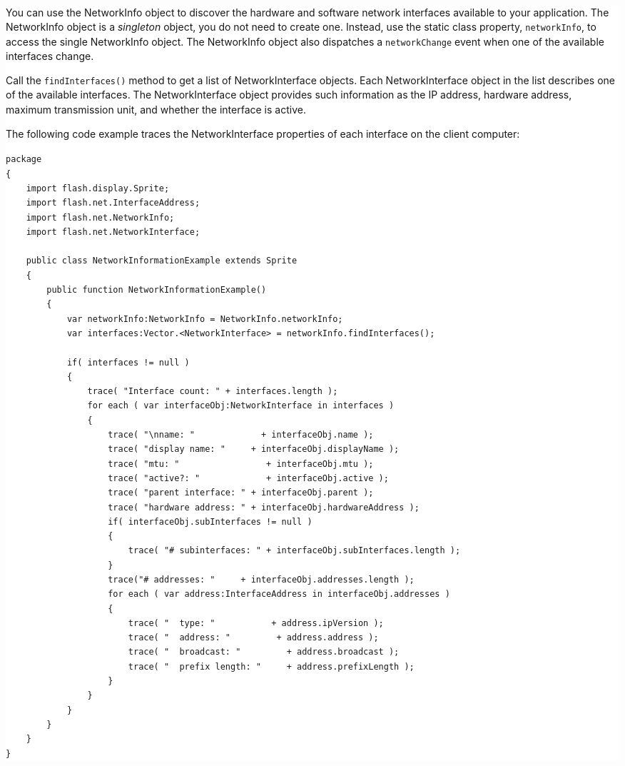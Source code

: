 <div>

You can use the NetworkInfo object to discover the hardware and software network
interfaces available to your application. The NetworkInfo object is a
_singleton_ object, you do not need to create one. Instead, use the static class
property, `networkInfo`, to access the single NetworkInfo object. The
NetworkInfo object also dispatches a `networkChange` event when one of the
available interfaces change.

Call the `findInterfaces()` method to get a list of NetworkInterface objects.
Each NetworkInterface object in the list describes one of the available
interfaces. The NetworkInterface object provides such information as the IP
address, hardware address, maximum transmission unit, and whether the interface
is active.

The following code example traces the NetworkInterface properties of each
interface on the client computer:

    package
    {
    	import flash.display.Sprite;
    	import flash.net.InterfaceAddress;
    	import flash.net.NetworkInfo;
    	import flash.net.NetworkInterface;

    	public class NetworkInformationExample extends Sprite
    	{
    		public function NetworkInformationExample()
    		{
    			var networkInfo:NetworkInfo = NetworkInfo.networkInfo;
    			var interfaces:Vector.<NetworkInterface> = networkInfo.findInterfaces();

    			if( interfaces != null )
    			{
    				trace( "Interface count: " + interfaces.length );
    				for each ( var interfaceObj:NetworkInterface in interfaces )
    				{
    					trace( "\nname: "             + interfaceObj.name );
    					trace( "display name: "     + interfaceObj.displayName );
    					trace( "mtu: "                 + interfaceObj.mtu );
    					trace( "active?: "             + interfaceObj.active );
    					trace( "parent interface: " + interfaceObj.parent );
    					trace( "hardware address: " + interfaceObj.hardwareAddress );
    					if( interfaceObj.subInterfaces != null )
    					{
    						trace( "# subinterfaces: " + interfaceObj.subInterfaces.length );
    					}
    					trace("# addresses: "     + interfaceObj.addresses.length );
    					for each ( var address:InterfaceAddress in interfaceObj.addresses )
    					{
    						trace( "  type: "           + address.ipVersion );
    						trace( "  address: "         + address.address );
    						trace( "  broadcast: "         + address.broadcast );
    						trace( "  prefix length: "     + address.prefixLength );
    					}
    				}
    			}
    		}
    	}
    }
